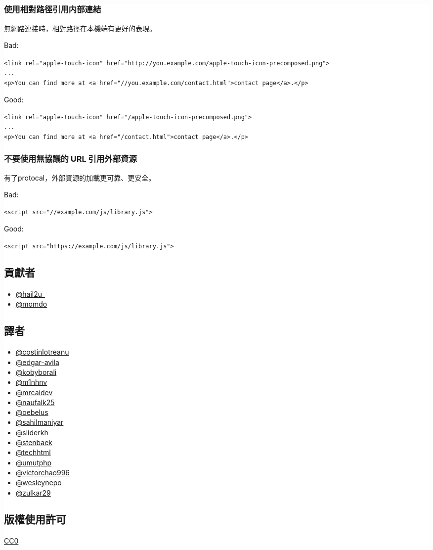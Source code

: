 
### 使用相對路徑引用内部連結

無網路連接時，相對路徑在本機端有更好的表現。

Bad:

    <link rel="apple-touch-icon" href="http://you.example.com/apple-touch-icon-precomposed.png">
    ...
    <p>You can find more at <a href="//you.example.com/contact.html">contact page</a>.</p>

Good:

    <link rel="apple-touch-icon" href="/apple-touch-icon-precomposed.png">
    ...
    <p>You can find more at <a href="/contact.html">contact page</a>.</p>


### 不要使用無協議的 URL 引用外部資源

有了protocal，外部資源的加載更可靠、更安全。

Bad:

    <script src="//example.com/js/library.js">

Good:

    <script src="https://example.com/js/library.js">




## 貢獻者

- [@hail2u_](https://github.com/hail2u)
- [@momdo](https://github.com/momdo)


## 譯者

- [@costinlotreanu](https://github.com/costinlotreanu)
- [@edgar-avila](https://github.com/edgar-avila)
- [@kobyborali](https://github.com/kobyborali)
- [@m1nhnv](https://github.com/m1nhnv)
- [@mrcaidev](https://github.com/mrcaidev)
- [@naufalk25](https://github.com/naufalk25)
- [@oebelus](https://github.com/oebelus)
- [@sahilmaniyar](https://github.com/sahilmaniyar)
- [@sliderkh](https://github.com/sliderkh)
- [@stenbaek](https://github.com/stenbaek)
- [@techhtml](https://github.com/techhtml)
- [@umutphp](https://github.com/umutphp)
- [@victorchao996](https://github.com/victorchao996)
- [@wesleynepo](https://github.com/wesleynepo)
- [@zulkar29](https://github.com/zulkar29)


## 版權使用許可

[CC0](http://creativecommons.org/publicdomain/zero/1.0/)
